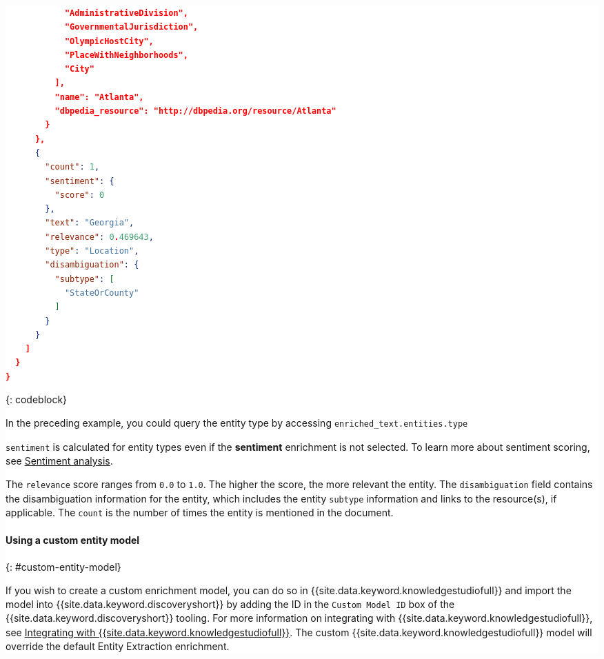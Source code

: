 ```json
            "AdministrativeDivision",
            "GovernmentalJurisdiction",
            "OlympicHostCity",
            "PlaceWithNeighborhoods",
            "City"
          ],
          "name": "Atlanta",
          "dbpedia_resource": "http://dbpedia.org/resource/Atlanta"
        }
      },
      {
        "count": 1,
        "sentiment": {
          "score": 0
        },
        "text": "Georgia",
        "relevance": 0.469643,
        "type": "Location",
        "disambiguation": {
          "subtype": [
            "StateOrCounty"
          ]
        }
      }
    ]
  }
}
```
{: codeblock}

In the preceding example, you could query the entity type by accessing `enriched_text.entities.type`

`sentiment` is calculated for entity types even if the **sentiment** enrichment is not selected. To learn more about sentiment scoring, see [Sentiment analysis](/docs/services/discovery/building.html#sentiment-analysis).

The `relevance` score ranges from `0.0` to `1.0`. The higher the score, the more relevant the entity. The `disambiguation` field contains the disambiguation information for the entity, which includes the entity `subtype` information and links to the resource(s), if applicable. The `count` is the number of times the entity is mentioned in the document.

#### Using a custom entity model
{: #custom-entity-model}

If you wish to create a custom enrichment model, you can do so in {{site.data.keyword.knowledgestudiofull}} and import the model into {{site.data.keyword.discoveryshort}} by adding the ID in the `Custom Model ID` box of the {{site.data.keyword.discoveryshort}} tooling. For more information on integrating with {{site.data.keyword.knowledgestudiofull}}, see [Integrating with {{site.data.keyword.knowledgestudiofull}}](/docs/services/discovery/integrate-wks.html#integrating-with-watson-knowledge-studio). The custom {{site.data.keyword.knowledgestudiofull}} model will override the default Entity Extraction enrichment.
